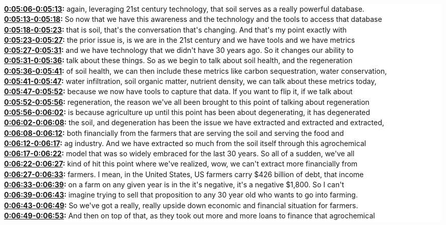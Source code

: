 **[0:05:06-0:05:13](https://anchor.fm/farmgate/episodes/Regenerative-finance-The-one-with-Robyn-OBrien-entud5#t=0:05:06):**  again, leveraging 21st century technology, that soil serves as a really powerful database.  
**[0:05:13-0:05:18](https://anchor.fm/farmgate/episodes/Regenerative-finance-The-one-with-Robyn-OBrien-entud5#t=0:05:13):**  So now that we have this awareness and the technology and the tools to access that database  
**[0:05:18-0:05:23](https://anchor.fm/farmgate/episodes/Regenerative-finance-The-one-with-Robyn-OBrien-entud5#t=0:05:18):**  that is soil, that's the conversation that's changing. And that's my point exactly with  
**[0:05:23-0:05:27](https://anchor.fm/farmgate/episodes/Regenerative-finance-The-one-with-Robyn-OBrien-entud5#t=0:05:23):**  the prior issue is, is we are in the 21st century and we have tools and we have metrics  
**[0:05:27-0:05:31](https://anchor.fm/farmgate/episodes/Regenerative-finance-The-one-with-Robyn-OBrien-entud5#t=0:05:27):**  and we have technology that we didn't have 30 years ago. So it changes our ability to  
**[0:05:31-0:05:36](https://anchor.fm/farmgate/episodes/Regenerative-finance-The-one-with-Robyn-OBrien-entud5#t=0:05:31):**  talk about these things. So as we begin to talk about soil health, and the regeneration  
**[0:05:36-0:05:41](https://anchor.fm/farmgate/episodes/Regenerative-finance-The-one-with-Robyn-OBrien-entud5#t=0:05:36):**  of soil health, we can then include these metrics like carbon sequestration, water conservation,  
**[0:05:41-0:05:47](https://anchor.fm/farmgate/episodes/Regenerative-finance-The-one-with-Robyn-OBrien-entud5#t=0:05:41):**  water infiltration, soil organic matter, nutrient density, we can talk about these metrics today,  
**[0:05:47-0:05:52](https://anchor.fm/farmgate/episodes/Regenerative-finance-The-one-with-Robyn-OBrien-entud5#t=0:05:47):**  because we now have tools to capture that data. If you want to flip it, if we talk about  
**[0:05:52-0:05:56](https://anchor.fm/farmgate/episodes/Regenerative-finance-The-one-with-Robyn-OBrien-entud5#t=0:05:52):**  regeneration, the reason we've all been brought to this point of talking about regeneration  
**[0:05:56-0:06:02](https://anchor.fm/farmgate/episodes/Regenerative-finance-The-one-with-Robyn-OBrien-entud5#t=0:05:56):**  is because agriculture up until this point has been about degenerating, it has degenerated  
**[0:06:02-0:06:08](https://anchor.fm/farmgate/episodes/Regenerative-finance-The-one-with-Robyn-OBrien-entud5#t=0:06:02):**  the soil, and degeneration has been the issue we have extracted and extracted and extracted,  
**[0:06:08-0:06:12](https://anchor.fm/farmgate/episodes/Regenerative-finance-The-one-with-Robyn-OBrien-entud5#t=0:06:08):**  both financially from the farmers that are serving the soil and serving the food and  
**[0:06:12-0:06:17](https://anchor.fm/farmgate/episodes/Regenerative-finance-The-one-with-Robyn-OBrien-entud5#t=0:06:12):**  ag industry. And we have extracted so much from the soil itself through this agrochemical  
**[0:06:17-0:06:22](https://anchor.fm/farmgate/episodes/Regenerative-finance-The-one-with-Robyn-OBrien-entud5#t=0:06:17):**  model that was so widely embraced for the last 30 years. So all of a sudden, we've all  
**[0:06:22-0:06:27](https://anchor.fm/farmgate/episodes/Regenerative-finance-The-one-with-Robyn-OBrien-entud5#t=0:06:22):**  kind of hit this point where we've realized, wow, we can't extract more financially from  
**[0:06:27-0:06:33](https://anchor.fm/farmgate/episodes/Regenerative-finance-The-one-with-Robyn-OBrien-entud5#t=0:06:27):**  farmers. I mean, in the United States, US farmers carry $426 billion of debt, that income  
**[0:06:33-0:06:39](https://anchor.fm/farmgate/episodes/Regenerative-finance-The-one-with-Robyn-OBrien-entud5#t=0:06:33):**  on a farm on any given year is in the it's negative, it's a negative $1,800. So I can't  
**[0:06:39-0:06:43](https://anchor.fm/farmgate/episodes/Regenerative-finance-The-one-with-Robyn-OBrien-entud5#t=0:06:39):**  imagine trying to sell that proposition to any 30 year old who wants to go into farming.  
**[0:06:43-0:06:49](https://anchor.fm/farmgate/episodes/Regenerative-finance-The-one-with-Robyn-OBrien-entud5#t=0:06:43):**  So we've got a really, really upside down economic and financial situation for farmers.  
**[0:06:49-0:06:53](https://anchor.fm/farmgate/episodes/Regenerative-finance-The-one-with-Robyn-OBrien-entud5#t=0:06:49):**  And then on top of that, as they took out more and more loans to finance that agrochemical  
